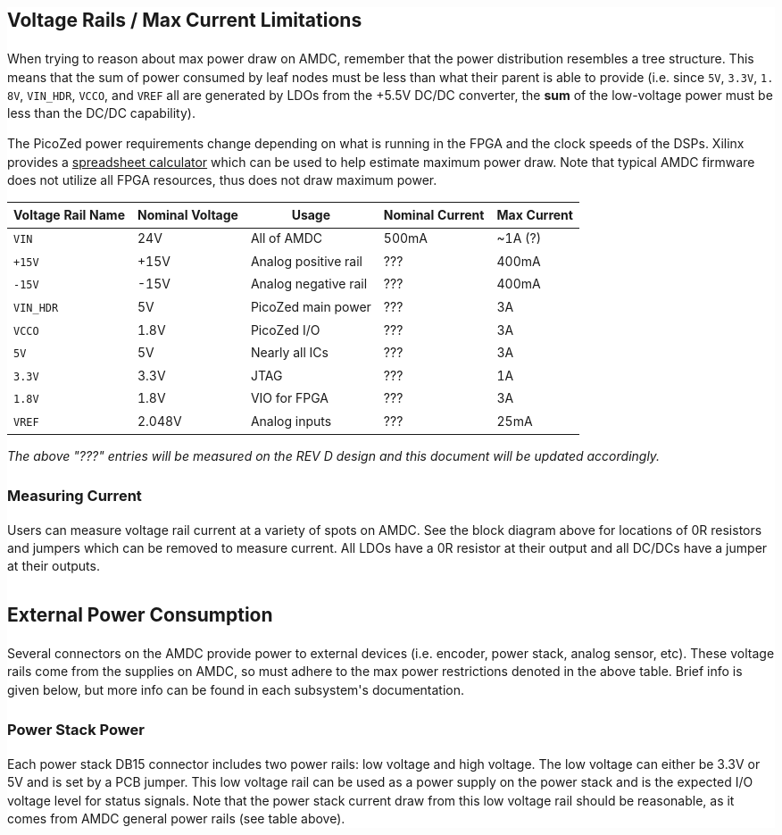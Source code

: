 ## Voltage Rails / Max Current Limitations

When trying to reason about max power draw on AMDC, remember that the power distribution resembles a tree structure. This means that the sum of power consumed by leaf nodes must be less than what their parent is able to provide (i.e. since `5V`, `3.3V`, `1.8V`, `VIN_HDR`, `VCCO`, and `VREF` all are generated by LDOs from the +5.5V DC/DC converter, the __sum__ of the low-voltage power must be less than the DC/DC capability).

The PicoZed power requirements change depending on what is running in the FPGA and the clock speeds of the DSPs. Xilinx provides a [spreadsheet calculator](https://www.xilinx.com/content/dam/xilinx/support/documentation/sw_manuals/xilinx2019_2/ug440-xilinx-power-estimator.pdf) which can be used to help estimate maximum power draw. Note that typical AMDC firmware does not utilize all FPGA resources, thus does not draw maximum power.

| Voltage Rail Name | Nominal Voltage | Usage                | Nominal Current | Max Current |
|-------------------|-----------------|----------------------|-----------------|-------------|
| `VIN`             | 24V             | All of AMDC          | 500mA           | ~1A (?)     |
| `+15V`            | +15V            | Analog positive rail | ???             | 400mA       |
| `-15V`            | -15V            | Analog negative rail | ???             | 400mA       |
| `VIN_HDR`         | 5V              | PicoZed main power   | ???             | 3A          |
| `VCCO`            | 1.8V            | PicoZed I/O          | ???             | 3A          |
| `5V`              | 5V              | Nearly all ICs       | ???             | 3A          |
| `3.3V`            | 3.3V            | JTAG                 | ???             | 1A          |
| `1.8V`            | 1.8V            | VIO for FPGA         | ???             | 3A          |
| `VREF`            | 2.048V          | Analog inputs        | ???             | 25mA        |

_The above "???" entries will be measured on the REV D design and this document will be updated accordingly._

### Measuring Current

Users can measure voltage rail current at a variety of spots on AMDC. See the block diagram above for locations of 0R resistors and jumpers which can be removed to measure current. All LDOs have a 0R resistor at their output and all DC/DCs have a jumper at their outputs.

## External Power Consumption

Several connectors on the AMDC provide power to external devices (i.e. encoder, power stack, analog sensor, etc). These voltage rails come from the supplies on AMDC, so must adhere to the max power restrictions denoted in the above table. Brief info is given below, but more info can be found in each subsystem's documentation.

### Power Stack Power

Each power stack DB15 connector includes two power rails: low voltage and high voltage. The low voltage can either be 3.3V or 5V and is set by a PCB jumper. This low voltage rail can be used as a power supply on the power stack and is the expected I/O voltage level for status signals. Note that the power stack current draw from this low voltage rail should be reasonable, as it comes from AMDC general power rails (see table above).

